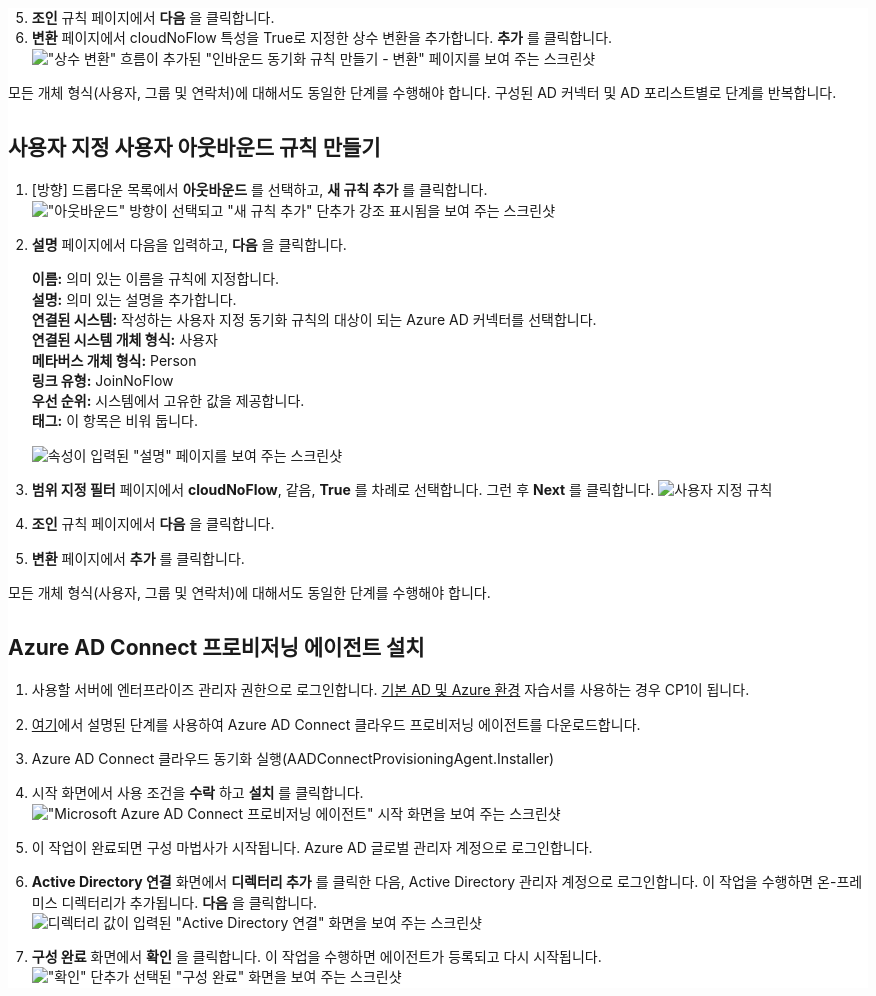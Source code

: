  5. **조인** 규칙 페이지에서 **다음** 을 클릭합니다.
 6. **변환** 페이지에서 cloudNoFlow 특성을 True로 지정한 상수 변환을 추가합니다. **추가** 를 클릭합니다.
 !["상수 변환" 흐름이 추가된 "인바운드 동기화 규칙 만들기 - 변환" 페이지를 보여 주는 스크린샷](media/tutorial-migrate-aadc-aadccp/user-4.png)</br>

모든 개체 형식(사용자, 그룹 및 연락처)에 대해서도 동일한 단계를 수행해야 합니다. 구성된 AD 커넥터 및 AD 포리스트별로 단계를 반복합니다. 

## <a name="create-custom-user-outbound-rule"></a>사용자 지정 사용자 아웃바운드 규칙 만들기

 1. [방향] 드롭다운 목록에서 **아웃바운드** 를 선택하고, **새 규칙 추가** 를 클릭합니다.
 !["아웃바운드" 방향이 선택되고 "새 규칙 추가" 단추가 강조 표시됨을 보여 주는 스크린샷](media/tutorial-migrate-aadc-aadccp/user-5.png)</br>
 
 2. **설명** 페이지에서 다음을 입력하고, **다음** 을 클릭합니다.

    **이름:** 의미 있는 이름을 규칙에 지정합니다.<br>
    **설명:** 의미 있는 설명을 추가합니다.<br>
    **연결된 시스템:** 작성하는 사용자 지정 동기화 규칙의 대상이 되는 Azure AD 커넥터를 선택합니다.<br>
    **연결된 시스템 개체 형식:** 사용자<br>
    **메타버스 개체 형식:** Person<br>
    **링크 유형:** JoinNoFlow<br>
    **우선 순위:** 시스템에서 고유한 값을 제공합니다.<br>
    **태그:** 이 항목은 비워 둡니다.<br>
    
    ![속성이 입력된 "설명" 페이지를 보여 주는 스크린샷](media/tutorial-migrate-aadc-aadccp/user-6.png)</br>
 
 3. **범위 지정 필터** 페이지에서 **cloudNoFlow**, 같음, **True** 를 차례로 선택합니다. 그런 후 **Next** 를 클릭합니다.
 ![사용자 지정 규칙](media/tutorial-migrate-aadc-aadccp/user-7.png)</br>
 
 4. **조인** 규칙 페이지에서 **다음** 을 클릭합니다.
 5. **변환** 페이지에서 **추가** 를 클릭합니다.

모든 개체 형식(사용자, 그룹 및 연락처)에 대해서도 동일한 단계를 수행해야 합니다.

## <a name="install-the-azure-ad-connect-provisioning-agent"></a>Azure AD Connect 프로비저닝 에이전트 설치
1. 사용할 서버에 엔터프라이즈 관리자 권한으로 로그인합니다.  [기본 AD 및 Azure 환경](tutorial-basic-ad-azure.md) 자습서를 사용하는 경우 CP1이 됩니다.
2. [여기](how-to-install.md#install-the-agent)에서 설명된 단계를 사용하여 Azure AD Connect 클라우드 프로비저닝 에이전트를 다운로드합니다.
3. Azure AD Connect 클라우드 동기화 실행(AADConnectProvisioningAgent.Installer)
3. 시작 화면에서 사용 조건을 **수락** 하고 **설치** 를 클릭합니다.</br>
!["Microsoft Azure AD Connect 프로비저닝 에이전트" 시작 화면을 보여 주는 스크린샷](media/how-to-install/install-1.png)</br>

4. 이 작업이 완료되면 구성 마법사가 시작됩니다.  Azure AD 글로벌 관리자 계정으로 로그인합니다.
5. **Active Directory 연결** 화면에서 **디렉터리 추가** 를 클릭한 다음, Active Directory 관리자 계정으로 로그인합니다.  이 작업을 수행하면 온-프레미스 디렉터리가 추가됩니다.  **다음** 을 클릭합니다.</br>
![디렉터리 값이 입력된 "Active Directory 연결" 화면을 보여 주는 스크린샷](media/how-to-install/install-3a.png)</br>

6. **구성 완료** 화면에서 **확인** 을 클릭합니다.  이 작업을 수행하면 에이전트가 등록되고 다시 시작됩니다.</br>
!["확인" 단추가 선택된 "구성 완료" 화면을 보여 주는 스크린샷](media/how-to-install/install-4a.png)</br>
